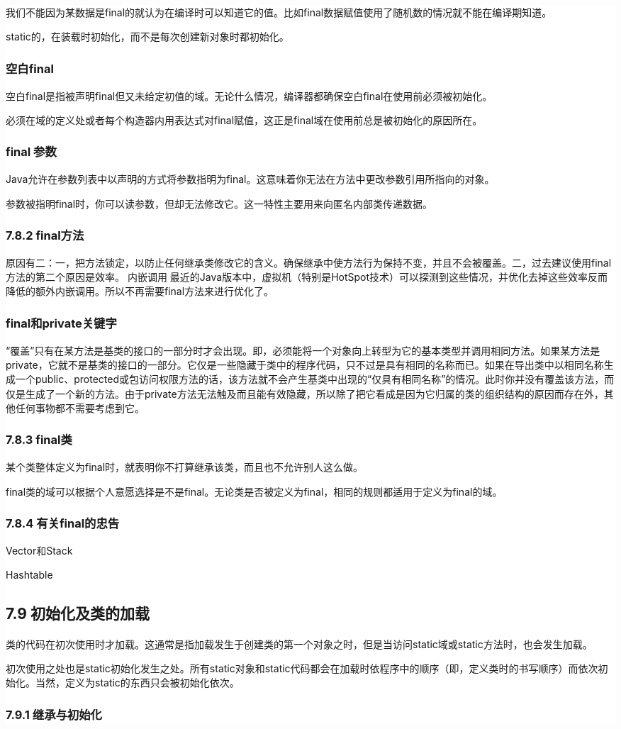 我们不能因为某数据是final的就认为在编译时可以知道它的值。比如final数据赋值使用了随机数的情况就不能在编译期知道。

static的，在装载时初始化，而不是每次创建新对象时都初始化。

### 空白final

空白final是指被声明final但又未给定初值的域。无论什么情况，编译器都确保空白final在使用前必须被初始化。

必须在域的定义处或者每个构造器内用表达式对final赋值，这正是final域在使用前总是被初始化的原因所在。

### final 参数

Java允许在参数列表中以声明的方式将参数指明为final。这意味着你无法在方法中更改参数引用所指向的对象。

参数被指明final时，你可以读参数，但却无法修改它。这一特性主要用来向匿名内部类传递数据。

### 7.8.2 final方法

原因有二：一，把方法锁定，以防止任何继承类修改它的含义。确保继承中使方法行为保持不变，并且不会被覆盖。二，过去建议使用final方法的第二个原因是效率。	内嵌调用 	最近的Java版本中，虚拟机（特别是HotSpot技术）可以探测到这些情况，并优化去掉这些效率反而降低的额外内嵌调用。所以不再需要final方法来进行优化了。

### final和private关键字

“覆盖”只有在某方法是基类的接口的一部分时才会出现。即，必须能将一个对象向上转型为它的基本类型并调用相同方法。如果某方法是private，它就不是基类的接口的一部分。它仅是一些隐藏于类中的程序代码，只不过是具有相同的名称而已。如果在导出类中以相同名称生成一个public、protected或包访问权限方法的话，该方法就不会产生基类中出现的“仅具有相同名称”的情况。此时你并没有覆盖该方法，而仅是生成了一个新的方法。由于private方法无法触及而且能有效隐藏，所以除了把它看成是因为它归属的类的组织结构的原因而存在外，其他任何事物都不需要考虑到它。

### 7.8.3 final类

某个类整体定义为final时，就表明你不打算继承该类，而且也不允许别人这么做。

final类的域可以根据个人意愿选择是不是final。无论类是否被定义为final，相同的规则都适用于定义为final的域。

### 7.8.4 有关final的忠告

Vector和Stack

Hashtable

## 7.9 初始化及类的加载

类的代码在初次使用时才加载。这通常是指加载发生于创建类的第一个对象之时，但是当访问static域或static方法时，也会发生加载。

初次使用之处也是static初始化发生之处。所有static对象和static代码都会在加载时依程序中的顺序（即，定义类时的书写顺序）而依次初始化。当然，定义为static的东西只会被初始化依次。

### 7.9.1 继承与初始化

